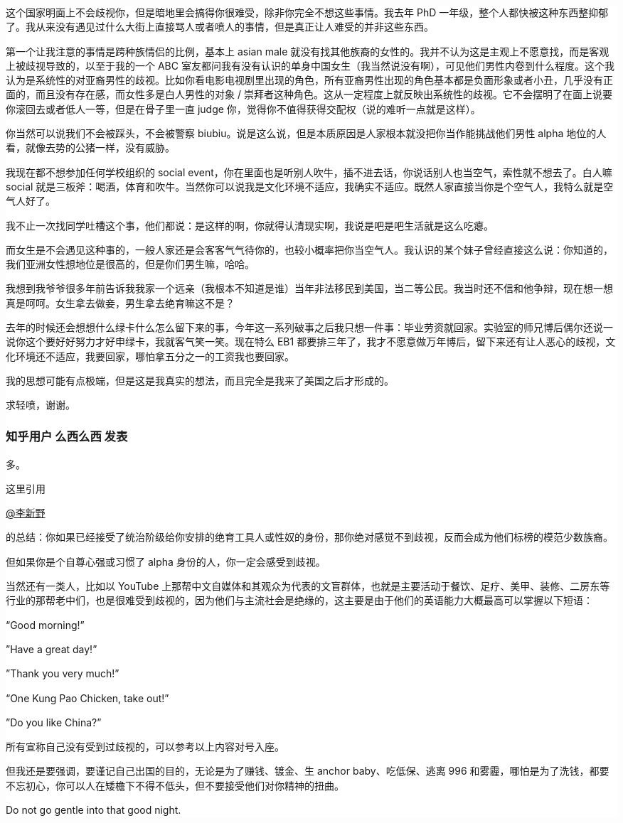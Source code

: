 这个国家明面上不会歧视你，但是暗地里会搞得你很难受，除非你完全不想这些事情。我去年 PhD 一年级，整个人都快被这种东西整抑郁了。我从来没有遇见过什么大街上直接骂人或者喷人的事情，但是真正让人难受的并非这些东西。

第一个让我注意的事情是跨种族情侣的比例，基本上 asian male 就没有找其他族裔的女性的。我并不认为这是主观上不愿意找，而是客观上被歧视导致的，以至于我的一个 ABC 室友都问我有没有认识的单身中国女生（我当然说没有啊），可见他们男性内卷到什么程度。这个我认为是系统性的对亚裔男性的歧视。比如你看电影电视剧里出现的角色，所有亚裔男性出现的角色基本都是负面形象或者小丑，几乎没有正面的，而且没有存在感，而女性多是白人男性的对象 / 崇拜者这种角色。这从一定程度上就反映出系统性的歧视。它不会摆明了在面上说要你滚回去或者低人一等，但是在骨子里一直 judge 你，觉得你不值得获得交配权（说的难听一点就是这样）。

你当然可以说我们不会被踩头，不会被警察 biubiu。说是这么说，但是本质原因是人家根本就没把你当作能挑战他们男性 alpha 地位的人看，就像去势的公猪一样，没有威胁。

我现在都不想参加任何学校组织的 social event，你在里面也是听别人吹牛，插不进去话，你说话别人也当空气，索性就不想去了。白人嘛 social 就是三板斧：喝酒，体育和吹牛。当然你可以说我是文化环境不适应，我确实不适应。既然人家直接当你是个空气人，我特么就是空气人好了。

我不止一次找同学吐槽这个事，他们都说：是这样的啊，你就得认清现实啊，我说是吧是吧生活就是这么吃瘪。

而女生是不会遇见这种事的，一般人家还是会客客气气待你的，也较小概率把你当空气人。我认识的某个妹子曾经直接这么说：你知道的，我们亚洲女性想地位是很高的，但是你们男生嘛，哈哈。

我想到我爷爷很多年前告诉我我家一个远亲（我根本不知道是谁）当年非法移民到美国，当二等公民。我当时还不信和他争辩，现在想一想真是呵呵。女生拿去做妾，男生拿去绝育嘛这不是？

去年的时候还会想想什么绿卡什么怎么留下来的事，今年这一系列破事之后我只想一件事：毕业劳资就回家。实验室的师兄博后偶尔还说一说你这个要好好努力才好申绿卡，我就客气笑一笑。现在特么 EB1 都要排三年了，我才不愿意做万年博后，留下来还有让人恶心的歧视，文化环境还不适应，我要回家，哪怕拿五分之一的工资我也要回家。

我的思想可能有点极端，但是这是我真实的想法，而且完全是我来了美国之后才形成的。

求轻喷，谢谢。
    
    
    
    
### 知乎用户 么西么西 发表
    
多。

这里引用

[@李新野]()

的总结：你如果已经接受了统治阶级给你安排的绝育工具人或性奴的身份，那你绝对感觉不到歧视，反而会成为他们标榜的模范少数族裔。

但如果你是个自尊心强或习惯了 alpha 身份的人，你一定会感受到歧视。

当然还有一类人，比如以 YouTube 上那帮中文自媒体和其观众为代表的文盲群体，也就是主要活动于餐饮、足疗、美甲、装修、二房东等行业的那帮老中们，也是很难受到歧视的，因为他们与主流社会是绝缘的，这主要是由于他们的英语能力大概最高可以掌握以下短语：

“Good morning!”

”Have a great day!”

”Thank you very much!”

“One Kung Pao Chicken, take out!”

”Do you like China?”

所有宣称自己没有受到过歧视的，可以参考以上内容对号入座。

但我还是要强调，要谨记自己出国的目的，无论是为了赚钱、镀金、生 anchor baby、吃低保、逃离 996 和雾霾，哪怕是为了洗钱，都要不忘初心，你可以人在矮檐下不得不低头，但不要接受他们对你精神的扭曲。

Do not go gentle into that good night.
    
    
    
    